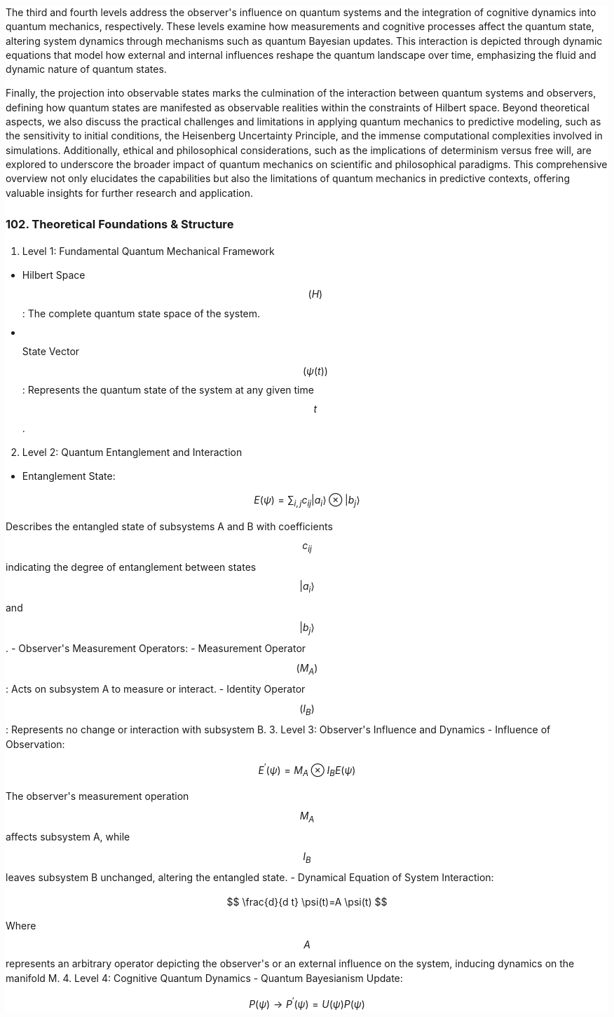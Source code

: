 The third and fourth levels address the observer's influence on quantum systems and the integration of cognitive dynamics into quantum mechanics, respectively. These levels examine how measurements and cognitive processes affect the quantum state, altering system dynamics through mechanisms such as quantum Bayesian updates. This interaction is depicted through dynamic equations that model how external and internal influences reshape the quantum landscape over time, emphasizing the fluid and dynamic nature of quantum states.

Finally, the projection into observable states marks the culmination of the interaction between quantum systems and observers, defining how quantum states are manifested as observable realities within the constraints of Hilbert space. Beyond theoretical aspects, we also discuss the practical challenges and limitations in applying quantum mechanics to predictive modeling, such as the sensitivity to initial conditions, the Heisenberg Uncertainty Principle, and the immense computational complexities involved in simulations. Additionally, ethical and philosophical considerations, such as the implications of determinism versus free will, are explored to underscore the broader impact of quantum mechanics on scientific and philosophical paradigms. This comprehensive overview not only elucidates the capabilities but also the limitations of quantum mechanics in predictive contexts, offering valuable insights for further research and application.

### 102. Theoretical Foundations & Structure

1. Level 1: Fundamental Quantum Mechanical Framework

* Hilbert Space $$(H)$$ : The complete quantum state space of the system.
* $$\quad$$ State Vector $$(\psi(t))$$ : Represents the quantum state of the system at any given time $$t$$.

2. Level 2: Quantum Entanglement and Interaction

* Entanglement State:

$$
E(\psi)=\sum_{i, j} c_{i j}\left|a_{i}\right\rangle \otimes\left|b_{j}\right\rangle
$$

Describes the entangled state of subsystems A and B with coefficients $$c_{i j}$$ indicating the degree of entanglement between states $$\left|a_{i}\right\rangle$$ and $$\left|b_{j}\right\rangle$$. - Observer's Measurement Operators: - Measurement Operator $$\left(M_{A}\right)$$ : Acts on subsystem A to measure or interact. - Identity Operator $$\left(I_{B}\right)$$ : Represents no change or interaction with subsystem B. 3. Level 3: Observer's Influence and Dynamics - Influence of Observation:

$$
E^{\prime}(\psi)=M_{A} \otimes I_{B} E(\psi)
$$

The observer's measurement operation $$M_{A}$$ affects subsystem A, while $$I_{B}$$ leaves subsystem B unchanged, altering the entangled state. - Dynamical Equation of System Interaction:

$$
\frac{d}{d t} \psi(t)=A \psi(t)
$$

Where $$A$$ represents an arbitrary operator depicting the observer's or an external influence on the system, inducing dynamics on the manifold M. 4. Level 4: Cognitive Quantum Dynamics - Quantum Bayesianism Update:

$$
P(\psi) \rightarrow P^{\prime}(\psi)=U(\psi) P(\psi)
$$
